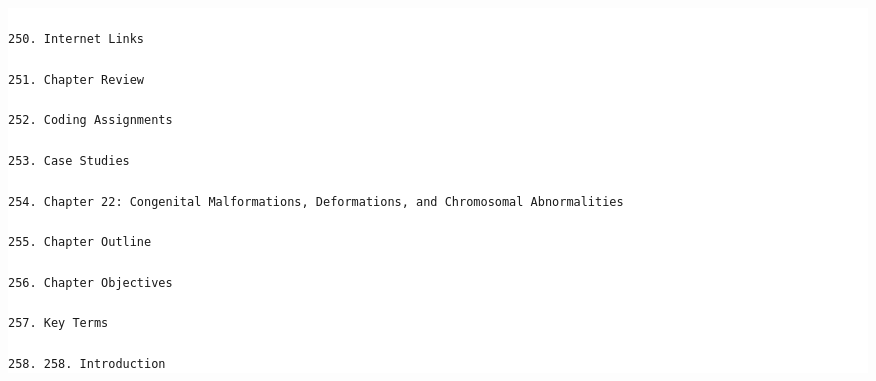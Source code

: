                                                                                                                                                                                                                                                                                                                                                                                                                                                                                                                                                                                                                                  250. Internet Links
                                                                                                                                                                                                                                                                                                                                                                                                                                                                                                                                                                                                                                 251. Chapter Review
                                                                                                                                                                                                                                                                                                                                                                                                                                                                                                                                                                                                                                 252. Coding Assignments
                                                                                                                                                                                                                                                                                                                                                                                                                                                                                                                                                                                                                                 253. Case Studies
                                                                                                                                                                                                                                                                                                                                                                                                                                                                                                                                                                                                                                 254. Chapter 22: Congenital Malformations, Deformations, and Chromosomal Abnormalities
                                                                                                                                                                                                                                                                                                                                                                                                                                                                                                                                                                                                                                 255. Chapter Outline
                                                                                                                                                                                                                                                                                                                                                                                                                                                                                                                                                                                                                                 256. Chapter Objectives
                                                                                                                                                                                                                                                                                                                                                                                                                                                                                                                                                                                                                                 257. Key Terms
                                                                                                                                                                                                                                                                                                                                                                                                                                                                                                                                                                                                                                 258. 258. Introduction